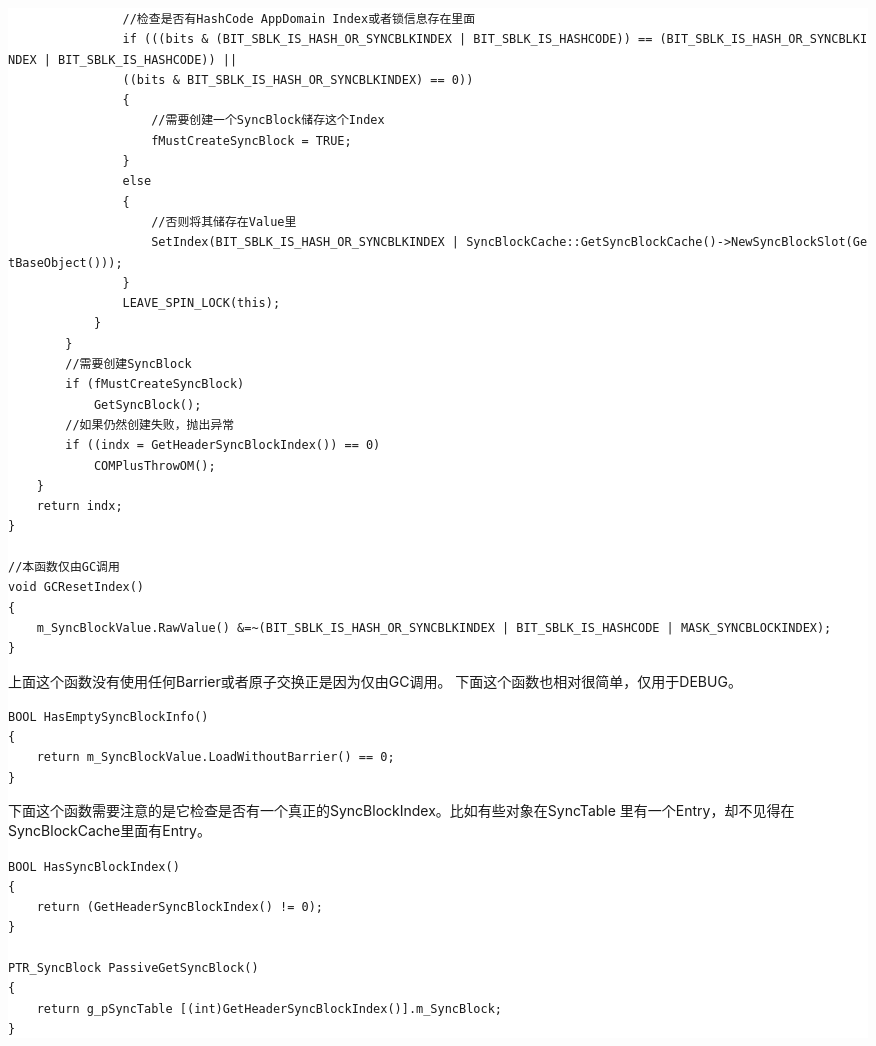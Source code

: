                     //检查是否有HashCode AppDomain Index或者锁信息存在里面
                    if (((bits & (BIT_SBLK_IS_HASH_OR_SYNCBLKINDEX | BIT_SBLK_IS_HASHCODE)) == (BIT_SBLK_IS_HASH_OR_SYNCBLKINDEX | BIT_SBLK_IS_HASHCODE)) ||
                    ((bits & BIT_SBLK_IS_HASH_OR_SYNCBLKINDEX) == 0))
                    {
                        //需要创建一个SyncBlock储存这个Index
                        fMustCreateSyncBlock = TRUE;
                    }
                    else
                    {
                        //否则将其储存在Value里
                        SetIndex(BIT_SBLK_IS_HASH_OR_SYNCBLKINDEX | SyncBlockCache::GetSyncBlockCache()->NewSyncBlockSlot(GetBaseObject()));
                    }
                    LEAVE_SPIN_LOCK(this);
                }
            } 
            //需要创建SyncBlock
            if (fMustCreateSyncBlock)
                GetSyncBlock();
            //如果仍然创建失败，抛出异常
            if ((indx = GetHeaderSyncBlockIndex()) == 0)
                COMPlusThrowOM();
        }
        return indx;
    }

    //本函数仅由GC调用
    void GCResetIndex()    
    {
        m_SyncBlockValue.RawValue() &=~(BIT_SBLK_IS_HASH_OR_SYNCBLKINDEX | BIT_SBLK_IS_HASHCODE | MASK_SYNCBLOCKINDEX);
    }

上面这个函数没有使用任何Barrier或者原子交换正是因为仅由GC调用。
下面这个函数也相对很简单，仅用于DEBUG。

    BOOL HasEmptySyncBlockInfo()
    {
        return m_SyncBlockValue.LoadWithoutBarrier() == 0;
    }

下面这个函数需要注意的是它检查是否有一个真正的SyncBlockIndex。比如有些对象在SyncTable
里有一个Entry，却不见得在SyncBlockCache里面有Entry。

    BOOL HasSyncBlockIndex()
    {
        return (GetHeaderSyncBlockIndex() != 0);
    }

    PTR_SyncBlock PassiveGetSyncBlock()
    {
        return g_pSyncTable [(int)GetHeaderSyncBlockIndex()].m_SyncBlock;    
    }
